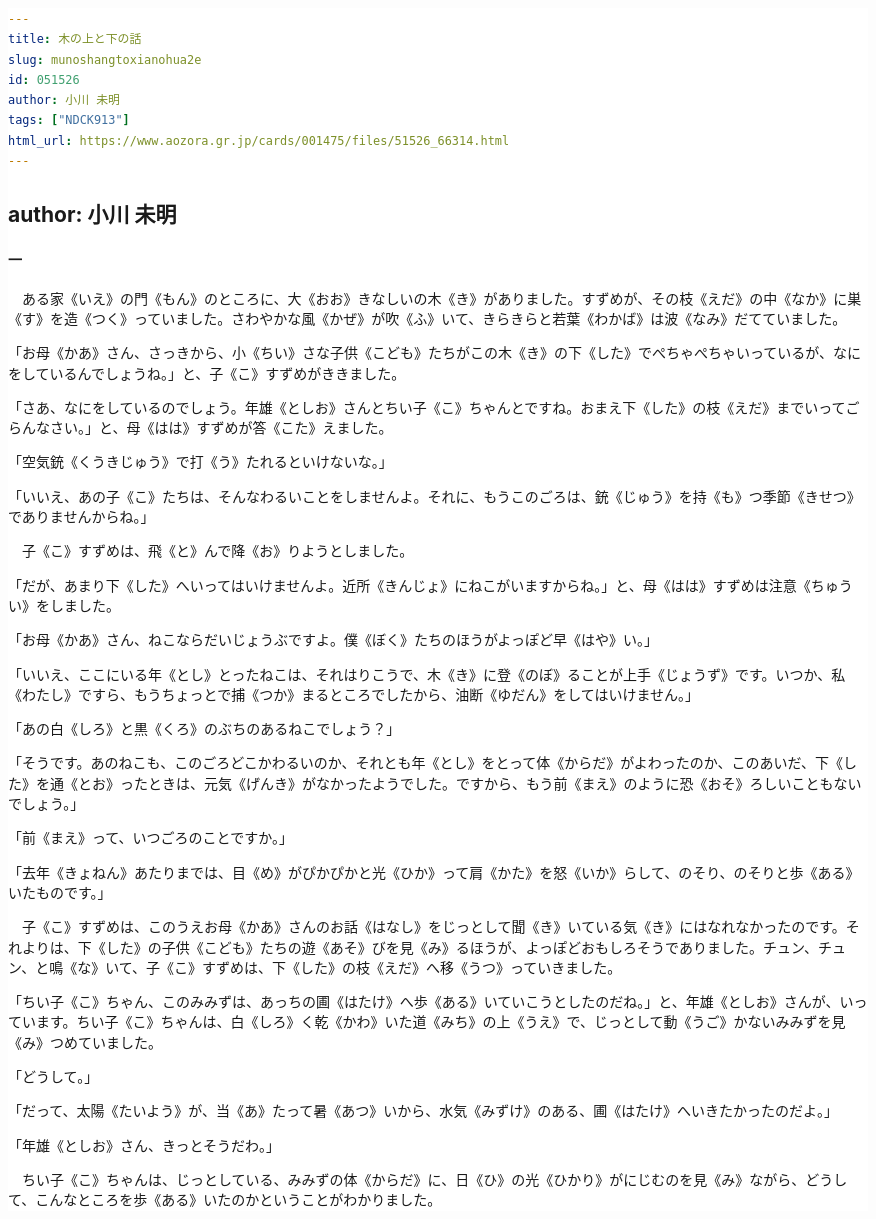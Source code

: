 ```yaml
---
title: 木の上と下の話
slug: munoshangtoxianohua2e
id: 051526
author: 小川 未明
tags: ["NDCK913"]
html_url: https://www.aozora.gr.jp/cards/001475/files/51526_66314.html
---
```


## author: 小川 未明

#### 一




　ある家《いえ》の門《もん》のところに、大《おお》きなしいの木《き》がありました。すずめが、その枝《えだ》の中《なか》に巣《す》を造《つく》っていました。さわやかな風《かぜ》が吹《ふ》いて、きらきらと若葉《わかば》は波《なみ》だてていました。

「お母《かあ》さん、さっきから、小《ちい》さな子供《こども》たちがこの木《き》の下《した》でぺちゃぺちゃいっているが、なにをしているんでしょうね。」と、子《こ》すずめがききました。

「さあ、なにをしているのでしょう。年雄《としお》さんとちい子《こ》ちゃんとですね。おまえ下《した》の枝《えだ》までいってごらんなさい。」と、母《はは》すずめが答《こた》えました。

「空気銃《くうきじゅう》で打《う》たれるといけないな。」

「いいえ、あの子《こ》たちは、そんなわるいことをしませんよ。それに、もうこのごろは、銃《じゅう》を持《も》つ季節《きせつ》でありませんからね。」

　子《こ》すずめは、飛《と》んで降《お》りようとしました。

「だが、あまり下《した》へいってはいけませんよ。近所《きんじょ》にねこがいますからね。」と、母《はは》すずめは注意《ちゅうい》をしました。

「お母《かあ》さん、ねこならだいじょうぶですよ。僕《ぼく》たちのほうがよっぽど早《はや》い。」

「いいえ、ここにいる年《とし》とったねこは、それはりこうで、木《き》に登《のぼ》ることが上手《じょうず》です。いつか、私《わたし》ですら、もうちょっとで捕《つか》まるところでしたから、油断《ゆだん》をしてはいけません。」

「あの白《しろ》と黒《くろ》のぶちのあるねこでしょう？」

「そうです。あのねこも、このごろどこかわるいのか、それとも年《とし》をとって体《からだ》がよわったのか、このあいだ、下《した》を通《とお》ったときは、元気《げんき》がなかったようでした。ですから、もう前《まえ》のように恐《おそ》ろしいこともないでしょう。」

「前《まえ》って、いつごろのことですか。」

「去年《きょねん》あたりまでは、目《め》がぴかぴかと光《ひか》って肩《かた》を怒《いか》らして、のそり、のそりと歩《ある》いたものです。」

　子《こ》すずめは、このうえお母《かあ》さんのお話《はなし》をじっとして聞《き》いている気《き》にはなれなかったのです。それよりは、下《した》の子供《こども》たちの遊《あそ》びを見《み》るほうが、よっぽどおもしろそうでありました。チュン、チュン、と鳴《な》いて、子《こ》すずめは、下《した》の枝《えだ》へ移《うつ》っていきました。

「ちい子《こ》ちゃん、このみみずは、あっちの圃《はたけ》へ歩《ある》いていこうとしたのだね。」と、年雄《としお》さんが、いっています。ちい子《こ》ちゃんは、白《しろ》く乾《かわ》いた道《みち》の上《うえ》で、じっとして動《うご》かないみみずを見《み》つめていました。

「どうして。」

「だって、太陽《たいよう》が、当《あ》たって暑《あつ》いから、水気《みずけ》のある、圃《はたけ》へいきたかったのだよ。」

「年雄《としお》さん、きっとそうだわ。」

　ちい子《こ》ちゃんは、じっとしている、みみずの体《からだ》に、日《ひ》の光《ひかり》がにじむのを見《み》ながら、どうして、こんなところを歩《ある》いたのかということがわかりました。
